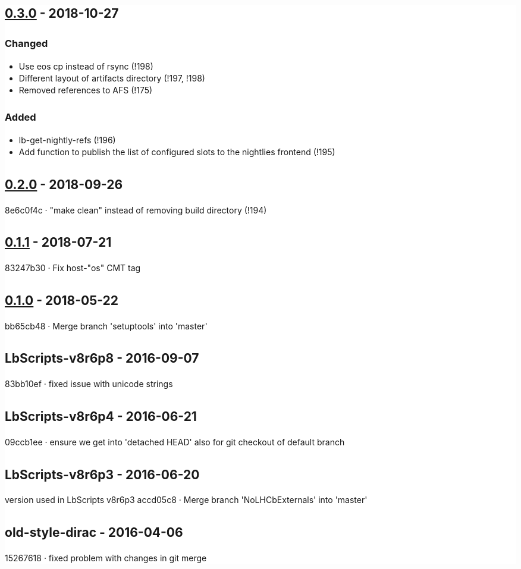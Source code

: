 ## [0.3.0] - 2018-10-27

### Changed

 - Use eos cp instead of rsync (!198)
 - Different layout of artifacts directory (!197, !198)
 - Removed references to AFS (!175)

### Added

 - lb-get-nightly-refs (!196)
 - Add function to publish the list of configured slots to the nightlies frontend (!195)

## [0.2.0] - 2018-09-26
8e6c0f4c · "make clean" instead of removing build directory (!194)

## [0.1.1] - 2018-07-21
83247b30 · Fix host-"os" CMT tag

## [0.1.0] - 2018-05-22
bb65cb48 · Merge branch 'setuptools' into 'master'

## LbScripts-v8r6p8 - 2016-09-07
83bb10ef · fixed issue with unicode strings

## LbScripts-v8r6p4 - 2016-06-21
09ccb1ee · ensure we get into 'detached HEAD' also for git checkout of default branch

## LbScripts-v8r6p3 - 2016-06-20
version used in LbScripts v8r6p3
accd05c8 · Merge branch 'NoLHCbExternals' into 'master'

## old-style-dirac - 2016-04-06
15267618 · fixed problem with changes in git merge

[Unreleased]: https://gitlab.cern.ch/lhcb-core/LbNightlyTools/compare/3.0.21...master
[3.0.21]: https://gitlab.cern.ch/lhcb-core/LbNightlyTools/compare/3.0.20...3.0.21
[3.0.20]: https://gitlab.cern.ch/lhcb-core/LbNightlyTools/compare/3.0.19...3.0.20
[3.0.19]: https://gitlab.cern.ch/lhcb-core/LbNightlyTools/compare/3.0.18...3.0.19
[3.0.18]: https://gitlab.cern.ch/lhcb-core/LbNightlyTools/compare/3.0.17...3.0.18
[3.0.17]: https://gitlab.cern.ch/lhcb-core/LbNightlyTools/compare/3.0.16...3.0.17
[3.0.16]: https://gitlab.cern.ch/lhcb-core/LbNightlyTools/compare/3.0.15...3.0.16
[3.0.15]: https://gitlab.cern.ch/lhcb-core/LbNightlyTools/compare/3.0.14...3.0.15
[3.0.14]: https://gitlab.cern.ch/lhcb-core/LbNightlyTools/compare/3.0.13...3.0.14
[3.0.13]: https://gitlab.cern.ch/lhcb-core/LbNightlyTools/compare/3.0.12...3.0.13
[3.0.12]: https://gitlab.cern.ch/lhcb-core/LbNightlyTools/compare/3.0.11...3.0.12
[3.0.11]: https://gitlab.cern.ch/lhcb-core/LbNightlyTools/compare/3.0.10...3.0.11
[3.0.10]: https://gitlab.cern.ch/lhcb-core/LbNightlyTools/compare/3.0.9...3.0.10
[3.0.9]: https://gitlab.cern.ch/lhcb-core/LbNightlyTools/compare/3.0.8...3.0.9
[3.0.8]: https://gitlab.cern.ch/lhcb-core/LbNightlyTools/compare/3.0.7...3.0.8
[3.0.7]: https://gitlab.cern.ch/lhcb-core/LbNightlyTools/compare/3.0.6...3.0.7
[3.0.6]: https://gitlab.cern.ch/lhcb-core/LbNightlyTools/compare/3.0.5...3.0.6
[3.0.5]: https://gitlab.cern.ch/lhcb-core/LbNightlyTools/compare/3.0.4...3.0.5
[3.0.4]: https://gitlab.cern.ch/lhcb-core/LbNightlyTools/compare/3.0.3...3.0.4
[3.0.3]: https://gitlab.cern.ch/lhcb-core/LbNightlyTools/compare/3.0.2...3.0.3
[3.0.2]: https://gitlab.cern.ch/lhcb-core/LbNightlyTools/compare/3.0.1...3.0.2
[3.0.1]: https://gitlab.cern.ch/lhcb-core/LbNightlyTools/compare/3.0.0...3.0.1
[3.0.0]: https://gitlab.cern.ch/lhcb-core/LbNightlyTools/compare/2.2.3...3.0.0
[2.2.3]: https://gitlab.cern.ch/lhcb-core/LbNightlyTools/compare/2.2.2...2.2.3
[2.2.2]: https://gitlab.cern.ch/lhcb-core/LbNightlyTools/compare/2.2.1...2.2.2
[2.2.1]: https://gitlab.cern.ch/lhcb-core/LbNightlyTools/compare/2.2.0...2.2.1
[2.2.0]: https://gitlab.cern.ch/lhcb-core/LbNightlyTools/compare/2.1.4...2.2.0
[2.1.4]: https://gitlab.cern.ch/lhcb-core/LbNightlyTools/compare/2.1.3...2.1.4
[2.1.3]: https://gitlab.cern.ch/lhcb-core/LbNightlyTools/compare/2.1.2...2.1.3
[2.1.2]: https://gitlab.cern.ch/lhcb-core/LbNightlyTools/compare/2.1.1...2.1.2
[2.1.1]: https://gitlab.cern.ch/lhcb-core/LbNightlyTools/compare/2.1.0...2.1.1
[2.1.0]: https://gitlab.cern.ch/lhcb-core/LbNightlyTools/compare/2.0.4...2.1.0
[2.0.4]: https://gitlab.cern.ch/lhcb-core/LbNightlyTools/compare/2.0.3...2.0.4
[2.0.3]: https://gitlab.cern.ch/lhcb-core/LbNightlyTools/compare/2.0.2...2.0.3
[2.0.2]: https://gitlab.cern.ch/lhcb-core/LbNightlyTools/compare/2.0.1...2.0.2
[2.0.1]: https://gitlab.cern.ch/lhcb-core/LbNightlyTools/compare/2.0.0...2.0.1
[2.0.0]: https://gitlab.cern.ch/lhcb-core/LbNightlyTools/compare/1.0.3...2.0.0
[1.0.3]: https://gitlab.cern.ch/lhcb-core/LbNightlyTools/compare/1.0.2...1.0.3
[1.0.2]: https://gitlab.cern.ch/lhcb-core/LbNightlyTools/compare/1.0.1...1.0.2
[1.0.1]: https://gitlab.cern.ch/lhcb-core/LbNightlyTools/compare/1.0.0...1.0.1
[1.0.0]: https://gitlab.cern.ch/lhcb-core/LbNightlyTools/compare/0.4.2...1.0.0
[0.4.2]: https://gitlab.cern.ch/lhcb-core/LbNightlyTools/compare/0.4.1...0.4.2
[0.4.1]: https://gitlab.cern.ch/lhcb-core/LbNightlyTools/compare/0.4.0...0.4.1
[0.4.0]: https://gitlab.cern.ch/lhcb-core/LbNightlyTools/compare/0.3.0...0.4.0
[0.3.0]: https://gitlab.cern.ch/lhcb-core/LbNightlyTools/compare/0.2.0...0.3.0
[0.2.0]: https://gitlab.cern.ch/lhcb-core/LbNightlyTools/compare/0.1.1...0.2.0
[0.1.1]: https://gitlab.cern.ch/lhcb-core/LbNightlyTools/compare/0.1.0...0.1.1
[0.1.0]: https://gitlab.cern.ch/lhcb-core/LbNightlyTools/compare/LbScripts-v8r6p8...0.1.0


